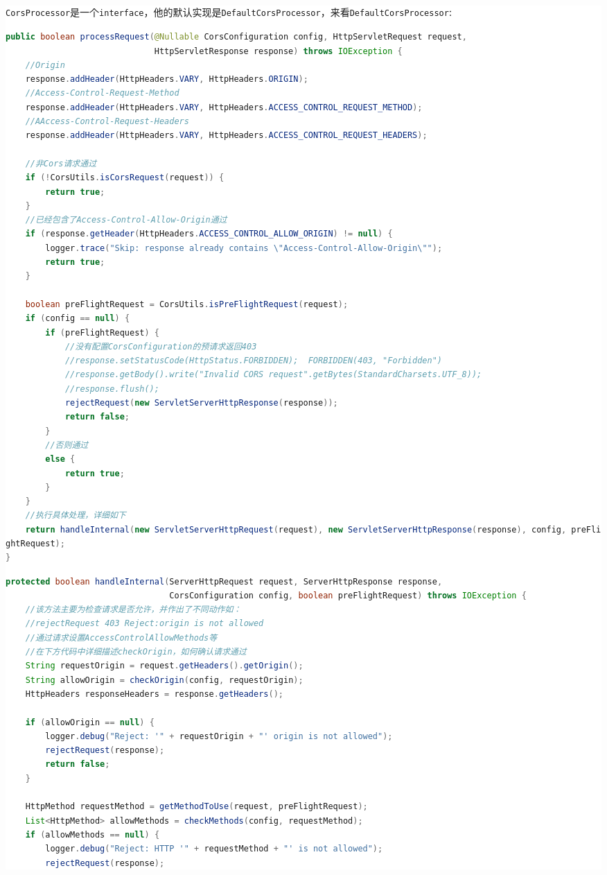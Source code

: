`CorsProcessor`是一个`interface`，他的默认实现是`DefaultCorsProcessor`，来看`DefaultCorsProcessor`:

```java
public boolean processRequest(@Nullable CorsConfiguration config, HttpServletRequest request,
							  HttpServletResponse response) throws IOException {
	//Origin
	response.addHeader(HttpHeaders.VARY, HttpHeaders.ORIGIN);
	//Access-Control-Request-Method
	response.addHeader(HttpHeaders.VARY, HttpHeaders.ACCESS_CONTROL_REQUEST_METHOD);
	//AAccess-Control-Request-Headers
	response.addHeader(HttpHeaders.VARY, HttpHeaders.ACCESS_CONTROL_REQUEST_HEADERS);

	//非Cors请求通过
	if (!CorsUtils.isCorsRequest(request)) {
		return true;
	}
	//已经包含了Access-Control-Allow-Origin通过
	if (response.getHeader(HttpHeaders.ACCESS_CONTROL_ALLOW_ORIGIN) != null) {
		logger.trace("Skip: response already contains \"Access-Control-Allow-Origin\"");
		return true;
	}

	boolean preFlightRequest = CorsUtils.isPreFlightRequest(request);
	if (config == null) {
		if (preFlightRequest) {
			//没有配置CorsConfiguration的预请求返回403
			//response.setStatusCode(HttpStatus.FORBIDDEN);  FORBIDDEN(403, "Forbidden")
			//response.getBody().write("Invalid CORS request".getBytes(StandardCharsets.UTF_8));
			//response.flush();
			rejectRequest(new ServletServerHttpResponse(response));
			return false;
		}
		//否则通过
		else {
			return true;
		}
	}
	//执行具体处理，详细如下
	return handleInternal(new ServletServerHttpRequest(request), new ServletServerHttpResponse(response), config, preFlightRequest);
}
```
```java
protected boolean handleInternal(ServerHttpRequest request, ServerHttpResponse response,
								 CorsConfiguration config, boolean preFlightRequest) throws IOException {
	//该方法主要为检查请求是否允许，并作出了不同动作如：
	//rejectRequest 403 Reject:origin is not allowed
	//通过请求设置AccessControlAllowMethods等
	//在下方代码中详细描述checkOrigin，如何确认请求通过
	String requestOrigin = request.getHeaders().getOrigin();
	String allowOrigin = checkOrigin(config, requestOrigin);
	HttpHeaders responseHeaders = response.getHeaders();

	if (allowOrigin == null) {
		logger.debug("Reject: '" + requestOrigin + "' origin is not allowed");
		rejectRequest(response);
		return false;
	}

	HttpMethod requestMethod = getMethodToUse(request, preFlightRequest);
	List<HttpMethod> allowMethods = checkMethods(config, requestMethod);
	if (allowMethods == null) {
		logger.debug("Reject: HTTP '" + requestMethod + "' is not allowed");
		rejectRequest(response);
```
